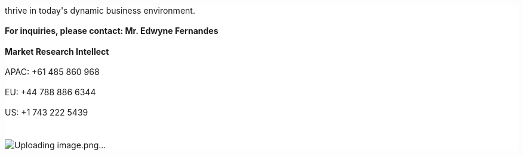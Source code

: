 thrive in today's dynamic business environment.</p><p><strong>For inquiries, please contact: Mr. Edwyne Fernandes</strong></p><p><strong>Market Research Intellect</strong></p><p>APAC: +61 485 860 968</p><p>EU: +44 788 886 6344</p><p>US: +1 743 222 5439</p></div><div class="article-main__content" data-test-id="publishing-text-block">&nbsp;</div>
![Uploading image.png…]()
